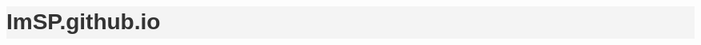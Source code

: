 # ImSP.github.io
<!DOCTYPE html>
<html lang="en">
<head>
    <meta charset="UTF-8">
    <meta name="viewport" content="width=device-width, initial-scale=1.0">
    <title>Button and Options Website</title>
    <style>
        body {
            font-family: Arial, sans-serif;
            margin: 0;
            padding: 0;
            background-color: #f4f4f4;
            color: #333;
        }
        header {
            background-color: #333;
            padding: 20px 0;
            text-align: center;
        }
        header h1 {
            font-size: 36px;
            margin: 0;
            color: #fff;
        }
        nav {
            background-color: #666;
            padding: 10px 0;
            text-align: center;
        }
        nav ul {
            list-style-type: none;
            padding: 0;
            margin: 0;
        }
        nav ul li {
            display: inline;
            margin-right: 20px;
        }
        nav ul li a {
            text-decoration: none;
            color: #fff;
            font-size: 18px;
        }
        main {
            padding: 20px;
            text-align: center;
        }
        button {
            padding: 10px 20px;
            font-size: 16px;
            background-color: #007bff;
            color: #fff;
            border: none;
            border-radius: 5px;
            cursor: pointer;
            margin: 5px;
        }
        select {
            padding: 10px;
            font-size: 16px;
            border-radius: 5px;
